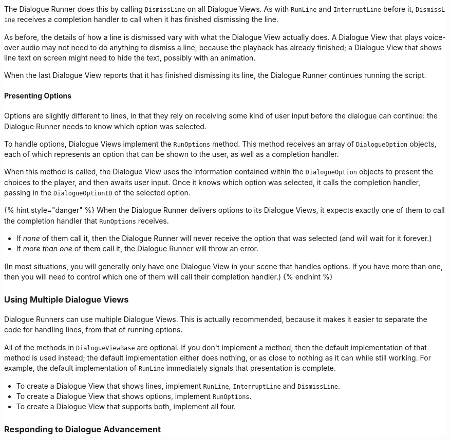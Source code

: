 The Dialogue Runner does this by calling `DismissLine` on all Dialogue Views. As with `RunLine` and `InterruptLine` before it, `DismissLine` receives a completion handler to call when it has finished dismissing the line.

As before, the details of how a line is dismissed vary with what the Dialogue View actually does. A Dialogue View that plays voice-over audio may not need to do anything to dismiss a line, because the playback has already finished; a Dialogue View that shows line text on screen might need to hide the text, possibly with an animation.

When the last Dialogue View reports that it has finished dismissing its line, the Dialogue Runner continues running the script.

#### Presenting Options

Options are slightly different to lines, in that they rely on receiving some kind of user input before the dialogue can continue: the Dialogue Runner needs to know which option was selected.

To handle options, Dialogue Views implement the `RunOptions` method. This method receives an array of `DialogueOption` objects, each of which represents an option that can be shown to the user, as well as a completion handler.

When this method is called, the Dialogue View uses the information contained within the `DialogueOption` objects to present the choices to the player, and then awaits user input. Once it knows which option was selected, it calls the completion handler, passing in the `DialogueOptionID` of the selected option.

{% hint style="danger" %}
When the Dialogue Runner delivers options to its Dialogue Views, it expects exactly one of them to call the completion handler that `RunOptions` receives.

* If _none_ of them call it, then the Dialogue Runner will never receive the option that was selected (and will wait for it forever.)
* If _more than one_ of them call it, the Dialogue Runner will throw an error.

(In most situations, you will generally only have one Dialogue View in your scene that handles options. If you have more than one, then you will need to control which one of them will call their completion handler.)
{% endhint %}

### Using Multiple Dialogue Views

Dialogue Runners can use multiple Dialogue Views. This is actually recommended, because it makes it easier to separate the code for handling lines, from that of running options.

All of the methods in `DialogueViewBase` are optional. If you don't implement a method, then the default implementation of that method is used instead; the default implementation either does nothing, or as close to nothing as it can while still working. For example, the default implementation of `RunLine` immediately signals that presentation is complete.

* To create a Dialogue View that shows lines, implement `RunLine`, `InterruptLine` and `DismissLine`.
* To create a Dialogue View that shows options, implement `RunOptions`.
* To create a Dialogue View that supports both, implement all four.

### Responding to Dialogue Advancement
